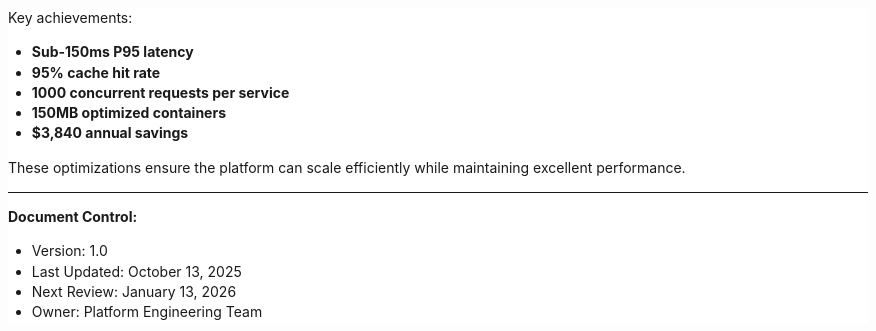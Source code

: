 Key achievements:
- **Sub-150ms P95 latency**
- **95% cache hit rate**
- **1000 concurrent requests per service**
- **150MB optimized containers**
- **$3,840 annual savings**

These optimizations ensure the platform can scale efficiently while maintaining excellent performance.

---

**Document Control:**
- Version: 1.0
- Last Updated: October 13, 2025
- Next Review: January 13, 2026
- Owner: Platform Engineering Team